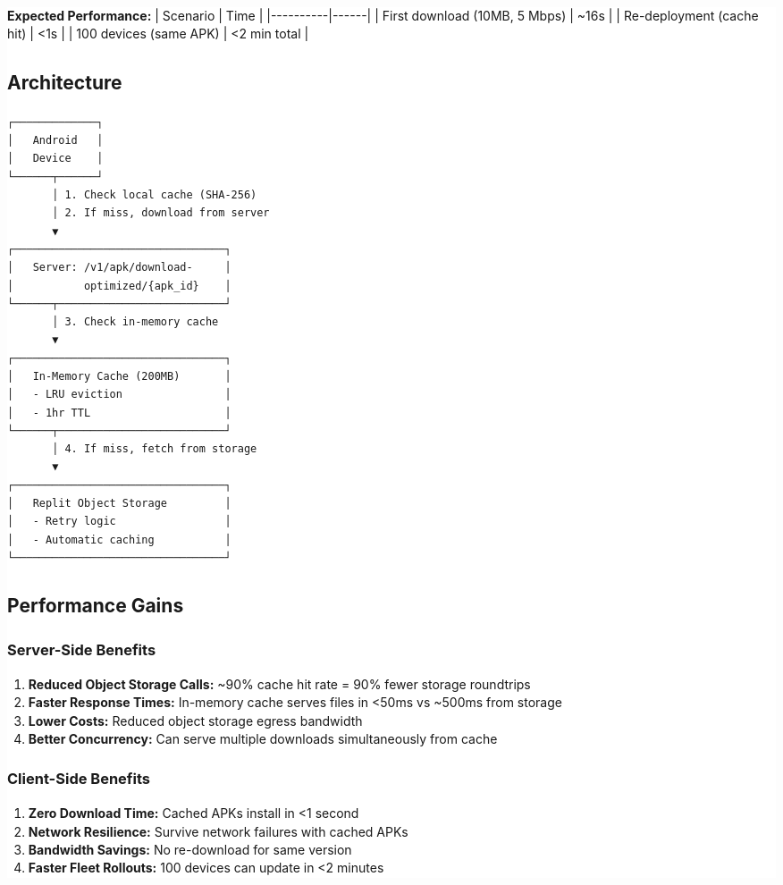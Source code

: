 **Expected Performance:**
| Scenario | Time |
|----------|------|
| First download (10MB, 5 Mbps) | ~16s |
| Re-deployment (cache hit) | <1s |
| 100 devices (same APK) | <2 min total |

## Architecture

```
┌─────────────┐
│   Android   │
│   Device    │
└──────┬──────┘
       │ 1. Check local cache (SHA-256)
       │ 2. If miss, download from server
       ▼
┌─────────────────────────────────┐
│   Server: /v1/apk/download-     │
│           optimized/{apk_id}    │
└──────┬──────────────────────────┘
       │ 3. Check in-memory cache
       ▼
┌─────────────────────────────────┐
│   In-Memory Cache (200MB)       │
│   - LRU eviction                │
│   - 1hr TTL                     │
└──────┬──────────────────────────┘
       │ 4. If miss, fetch from storage
       ▼
┌─────────────────────────────────┐
│   Replit Object Storage         │
│   - Retry logic                 │
│   - Automatic caching           │
└─────────────────────────────────┘
```

## Performance Gains

### Server-Side Benefits
1. **Reduced Object Storage Calls:** ~90% cache hit rate = 90% fewer storage roundtrips
2. **Faster Response Times:** In-memory cache serves files in <50ms vs ~500ms from storage
3. **Lower Costs:** Reduced object storage egress bandwidth
4. **Better Concurrency:** Can serve multiple downloads simultaneously from cache

### Client-Side Benefits
1. **Zero Download Time:** Cached APKs install in <1 second
2. **Network Resilience:** Survive network failures with cached APKs
3. **Bandwidth Savings:** No re-download for same version
4. **Faster Fleet Rollouts:** 100 devices can update in <2 minutes
